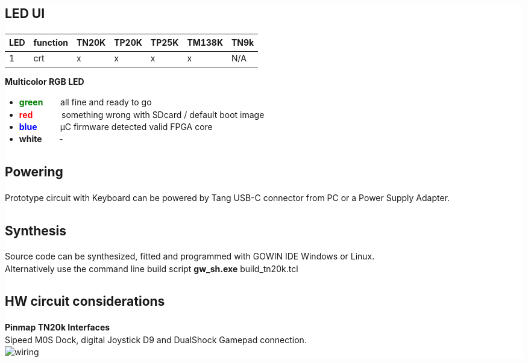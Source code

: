 ## LED UI

| LED | function        | TN20K | TP20K | TP25K | TM138K |TN9k|
| --- |        -        | -     |-      | -     | -      |-|
| 1   | crt  | x     |x      |  x    | x      |N/A|

**Multicolor RGB LED**
* **<font color="green">green</font>**&ensp;&thinsp;&ensp;&thinsp;&ensp;&thinsp;all fine and ready to go<br>
* **<font color="red">red</font>**&ensp;&thinsp;&ensp;&thinsp;&ensp;&thinsp;&ensp;&thinsp;&ensp;&thinsp;something wrong with SDcard / default boot image<br>
* **<font color="blue">blue</font>**&ensp;&thinsp;&ensp;&thinsp;&ensp;&thinsp;&ensp;&thinsp;µC firmware detected valid FPGA core<br>
* **white**&ensp;&thinsp;&ensp;&thinsp;&ensp;&thinsp;-<br>
## Powering
Prototype circuit with Keyboard can be powered by Tang USB-C connector from PC or a Power Supply Adapter. 
## Synthesis
Source code can be synthesized, fitted and programmed with GOWIN IDE Windows or Linux.<br>
Alternatively use the command line build script **gw_sh.exe** build_tn20k.tcl<br>
## HW circuit considerations
**Pinmap TN20k Interfaces** <br>
 Sipeed M0S Dock, digital Joystick D9 and DualShock Gamepad connection.<br>
 ![wiring](\.assets/wiring_spi.png)
